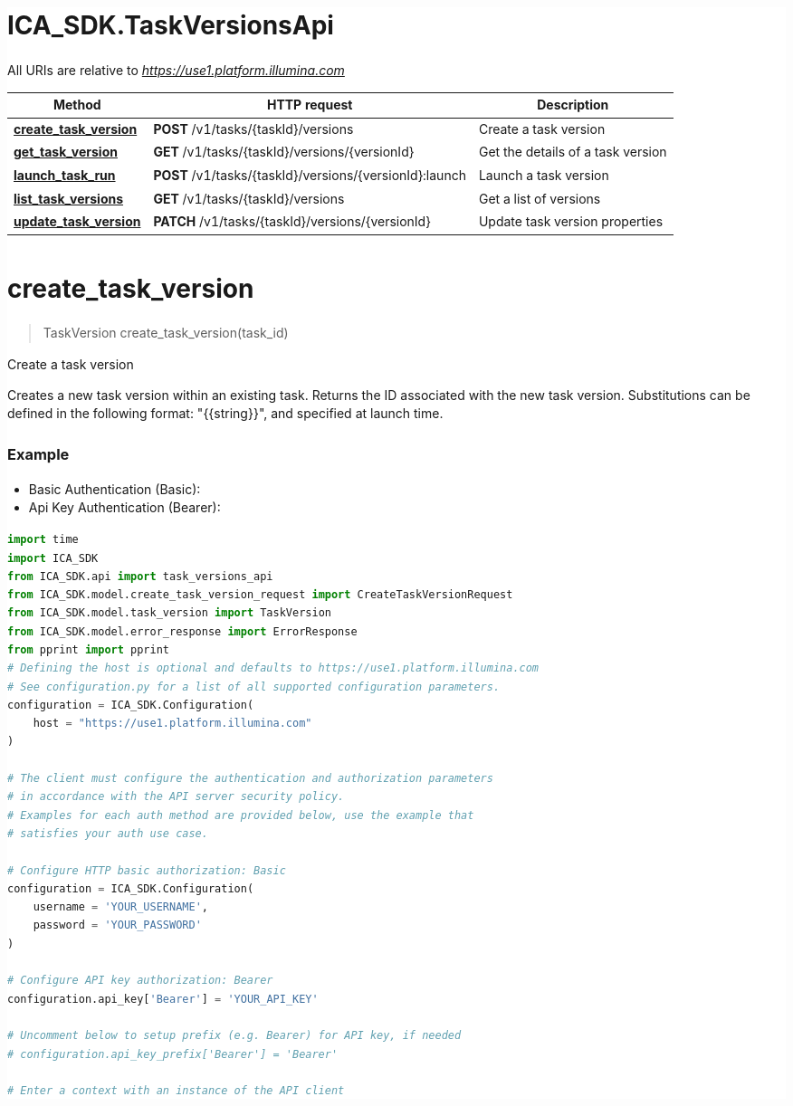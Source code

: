 # ICA_SDK.TaskVersionsApi

All URIs are relative to *https://use1.platform.illumina.com*

Method | HTTP request | Description
------------- | ------------- | -------------
[**create_task_version**](TaskVersionsApi.md#create_task_version) | **POST** /v1/tasks/{taskId}/versions | Create a task version
[**get_task_version**](TaskVersionsApi.md#get_task_version) | **GET** /v1/tasks/{taskId}/versions/{versionId} | Get the details of a task version
[**launch_task_run**](TaskVersionsApi.md#launch_task_run) | **POST** /v1/tasks/{taskId}/versions/{versionId}:launch | Launch a task version
[**list_task_versions**](TaskVersionsApi.md#list_task_versions) | **GET** /v1/tasks/{taskId}/versions | Get a list of versions
[**update_task_version**](TaskVersionsApi.md#update_task_version) | **PATCH** /v1/tasks/{taskId}/versions/{versionId} | Update task version properties


# **create_task_version**
> TaskVersion create_task_version(task_id)

Create a task version

Creates a new task version within an existing task. Returns the ID associated with the new task version. Substitutions can be defined in the following format: \"{{string}}\", and specified at launch time.

### Example

* Basic Authentication (Basic):
* Api Key Authentication (Bearer):
```python
import time
import ICA_SDK
from ICA_SDK.api import task_versions_api
from ICA_SDK.model.create_task_version_request import CreateTaskVersionRequest
from ICA_SDK.model.task_version import TaskVersion
from ICA_SDK.model.error_response import ErrorResponse
from pprint import pprint
# Defining the host is optional and defaults to https://use1.platform.illumina.com
# See configuration.py for a list of all supported configuration parameters.
configuration = ICA_SDK.Configuration(
    host = "https://use1.platform.illumina.com"
)

# The client must configure the authentication and authorization parameters
# in accordance with the API server security policy.
# Examples for each auth method are provided below, use the example that
# satisfies your auth use case.

# Configure HTTP basic authorization: Basic
configuration = ICA_SDK.Configuration(
    username = 'YOUR_USERNAME',
    password = 'YOUR_PASSWORD'
)

# Configure API key authorization: Bearer
configuration.api_key['Bearer'] = 'YOUR_API_KEY'

# Uncomment below to setup prefix (e.g. Bearer) for API key, if needed
# configuration.api_key_prefix['Bearer'] = 'Bearer'

# Enter a context with an instance of the API client
```